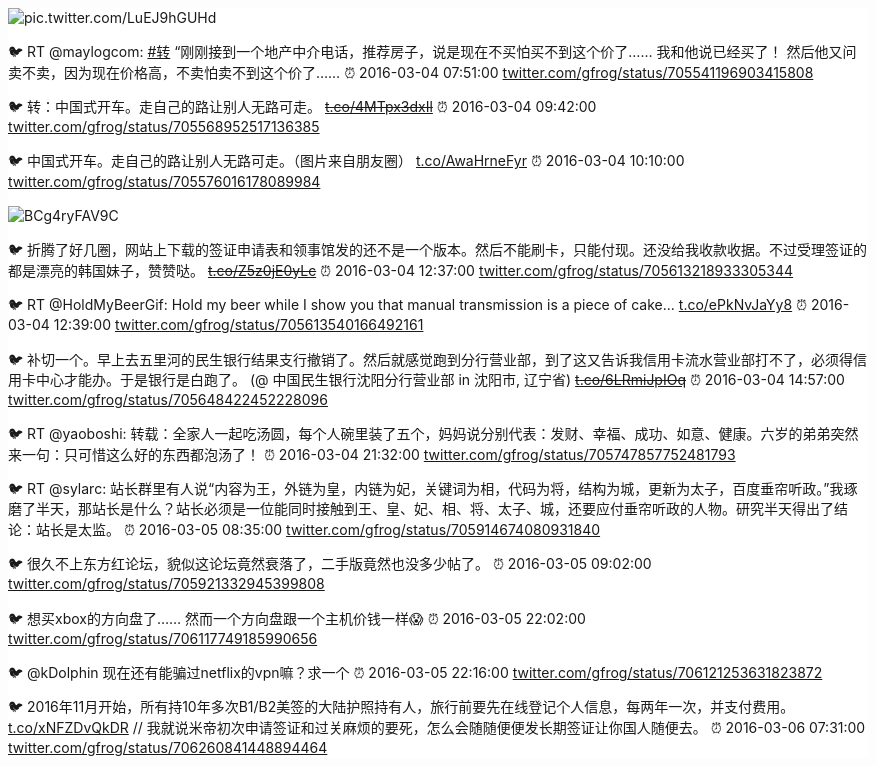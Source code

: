 ![pic.twitter.com/LuEJ9hGUHd](https://pbs.twimg.com/media/CcXgSssUcAAls5j.jpg)

🐦 RT @maylogcom: [#转](https://twitter.com/hashtag/转?src=hash)
“刚刚接到一个地产中介电话，推荐房子，说是现在不买怕买不到这个价了……
我和他说已经买了！ 然后他又问卖不卖，因为现在价格高，不卖怕卖不到这个价了……
⏰ 2016-03-04 07:51:00
[twitter.com/gfrog/status/705541196903415808](http://twitter.com/gfrog/status/705541196903415808)

🐦 转：中国式开车。走自己的路让别人无路可走。 <s>[t.co/4MTpx3dxIl](https://t.co/4MTpx3dxIl)</s>
⏰ 2016-03-04 09:42:00
[twitter.com/gfrog/status/705568952517136385](http://twitter.com/gfrog/status/705568952517136385)

🐦 中国式开车。走自己的路让别人无路可走。（图片来自朋友圈） [t.co/AwaHrneFyr](https://www.instagram.com/p/BCg4ryFAV9C/)
⏰ 2016-03-04 10:10:00
[twitter.com/gfrog/status/705576016178089984](http://twitter.com/gfrog/status/705576016178089984)

![BCg4ryFAV9C](https://scontent-lax3-1.cdninstagram.com/vp/5f7ae18d85fad143b62f7db90206b5e9/5DC8F19C/t51.2885-15/e35/12783386_189200751451548_1664741490_n.jpg?_nc_ht=scontent-lax3-1.cdninstagram.com)

🐦 折腾了好几圈，网站上下载的签证申请表和领事馆发的还不是一个版本。然后不能刷卡，只能付现。还没给我收款收据。不过受理签证的都是漂亮的韩国妹子，赞赞哒。 <s>[t.co/Z5z0jE0yLc](https://t.co/Z5z0jE0yLc)</s>
⏰ 2016-03-04 12:37:00
[twitter.com/gfrog/status/705613218933305344](http://twitter.com/gfrog/status/705613218933305344)

🐦 RT @HoldMyBeerGif: Hold my beer while I show you that manual transmission is a piece of cake... [t.co/ePkNvJaYy8](https://twitter.com/account/suspended)
⏰ 2016-03-04 12:39:00
[twitter.com/gfrog/status/705613540166492161](http://twitter.com/gfrog/status/705613540166492161)

🐦 补切一个。早上去五里河的民生银行结果支行撤销了。然后就感觉跑到分行营业部，到了这又告诉我信用卡流水营业部打不了，必须得信用卡中心才能办。于是银行是白跑了。 (@ 中国民生银行沈阳分行营业部 in 沈阳市, 辽宁省) <s>[t.co/6LRmiJpIOq](https://t.co/6LRmiJpIOq)</s>
⏰ 2016-03-04 14:57:00
[twitter.com/gfrog/status/705648422452228096](http://twitter.com/gfrog/status/705648422452228096)

🐦 RT @yaoboshi: 转载：全家人一起吃汤圆，每个人碗里装了五个，妈妈说分别代表：发财、幸福、成功、如意、健康。六岁的弟弟突然来一句：只可惜这么好的东西都泡汤了！
⏰ 2016-03-04 21:32:00
[twitter.com/gfrog/status/705747857752481793](http://twitter.com/gfrog/status/705747857752481793)

🐦 RT @sylarc: 站长群里有人说“内容为王，外链为皇，内链为妃，关键词为相，代码为将，结构为城，更新为太子，百度垂帘听政。”我琢磨了半天，那站长是什么？站长必须是一位能同时接触到王、皇、妃、相、将、太子、城，还要应付垂帘听政的人物。研究半天得出了结论：站长是太监。
⏰ 2016-03-05 08:35:00
[twitter.com/gfrog/status/705914674080931840](http://twitter.com/gfrog/status/705914674080931840)

🐦 很久不上东方红论坛，貌似这论坛竟然衰落了，二手版竟然也没多少帖了。
⏰ 2016-03-05 09:02:00
[twitter.com/gfrog/status/705921332945399808](http://twitter.com/gfrog/status/705921332945399808)

🐦 想买xbox的方向盘了…… 然而一个方向盘跟一个主机价钱一样😱
⏰ 2016-03-05 22:02:00
[twitter.com/gfrog/status/706117749185990656](http://twitter.com/gfrog/status/706117749185990656)

🐦 @kDolphin 现在还有能骗过netflix的vpn嘛？求一个
⏰ 2016-03-05 22:16:00
[twitter.com/gfrog/status/706121253631823872](http://twitter.com/gfrog/status/706121253631823872)

🐦 2016年11月开始，所有持10年多次B1/B2美签的大陆护照持有人，旅行前要先在线登记个人信息，每两年一次，并支付费用。[t.co/xNFZDvQkDR](http://www.cbp.gov/node/99562?language=zh-hans&from=timeline&isappinstalled=0&url_type=39&object_type=webpage&pos=1) // 我就说米帝初次申请签证和过关麻烦的要死，怎么会随随便便发长期签证让你国人随便去。
⏰ 2016-03-06 07:31:00
[twitter.com/gfrog/status/706260841448894464](http://twitter.com/gfrog/status/706260841448894464)
